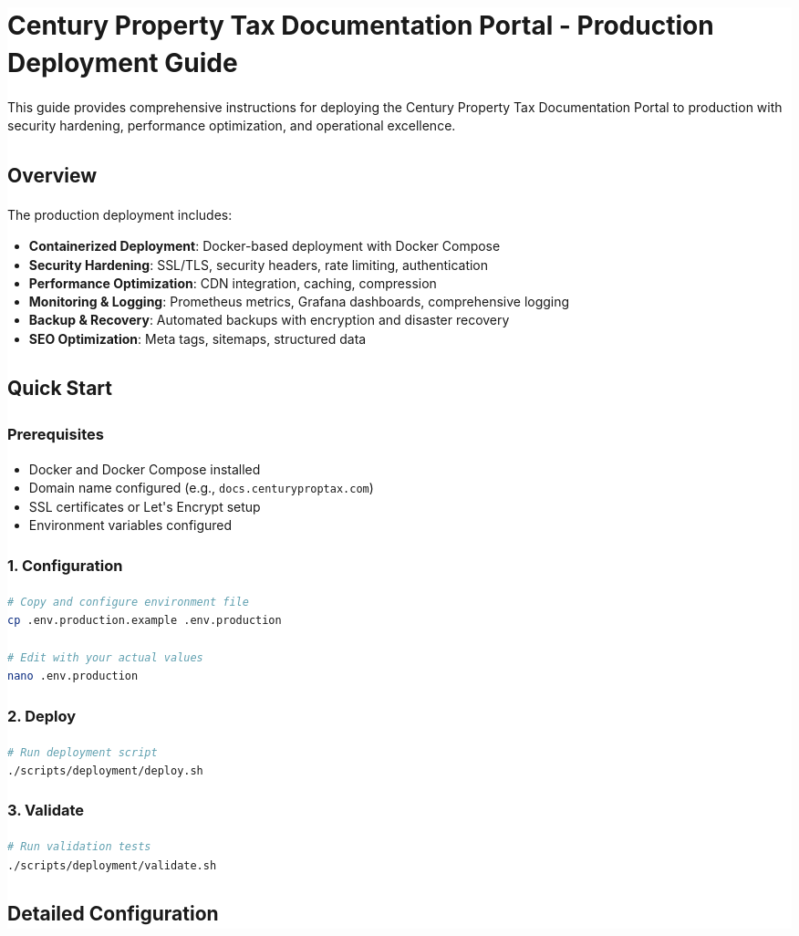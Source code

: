 # Century Property Tax Documentation Portal - Production Deployment Guide

This guide provides comprehensive instructions for deploying the Century Property Tax Documentation Portal to production with security hardening, performance optimization, and operational excellence.

## Overview

The production deployment includes:

- **Containerized Deployment**: Docker-based deployment with Docker Compose
- **Security Hardening**: SSL/TLS, security headers, rate limiting, authentication
- **Performance Optimization**: CDN integration, caching, compression
- **Monitoring & Logging**: Prometheus metrics, Grafana dashboards, comprehensive logging
- **Backup & Recovery**: Automated backups with encryption and disaster recovery
- **SEO Optimization**: Meta tags, sitemaps, structured data

## Quick Start

### Prerequisites

- Docker and Docker Compose installed
- Domain name configured (e.g., `docs.centuryproptax.com`)
- SSL certificates or Let's Encrypt setup
- Environment variables configured

### 1. Configuration

```bash
# Copy and configure environment file
cp .env.production.example .env.production

# Edit with your actual values
nano .env.production
```

### 2. Deploy

```bash
# Run deployment script
./scripts/deployment/deploy.sh
```

### 3. Validate

```bash
# Run validation tests
./scripts/deployment/validate.sh
```

## Detailed Configuration
